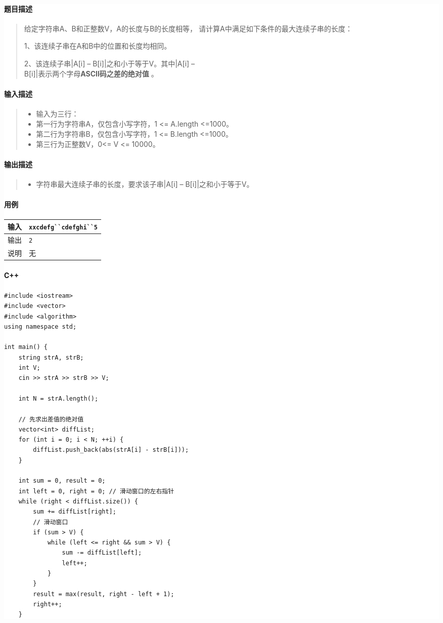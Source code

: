 #### 题目描述

> 给定字符串A、B和正整数V，A的长度与B的长度相等， 请计算A中满足如下条件的最大连续子串的长度：
>
> 1、该连续子串在A和B中的位置和长度均相同。
>
> 2、该连续子串|A[i] – B[i]|之和小于等于V。其中|A[i] –  
>  B[i]|表示两个字母**ASCII码之差的绝对值** 。

#### 输入描述

>   * 输入为三行：
>   * 第一行为字符串A，仅包含小写字符，1 <= A.length <=1000。
>   * 第二行为字符串B，仅包含小写字符，1 <= B.length <=1000。
>   * 第三行为正整数V，0<= V <= 10000。
>

#### 输出描述

>   * 字符串最大连续子串的长度，要求该子串|A[i] – B[i]|之和小于等于V。
>

#### 用例

输入| `xxcdefg``cdefghi``5`  
---|---  
输出| `2`  
说明| 无  
  
####

#### C++

    
    
    #include <iostream>
    #include <vector>
    #include <algorithm>
    using namespace std;
    
    int main() {
        string strA, strB;
        int V;
        cin >> strA >> strB >> V;
    
        int N = strA.length();
    
        // 先求出差值的绝对值
        vector<int> diffList;
        for (int i = 0; i < N; ++i) {
            diffList.push_back(abs(strA[i] - strB[i]));
        }
    
        int sum = 0, result = 0;
        int left = 0, right = 0; // 滑动窗口的左右指针
        while (right < diffList.size()) {
            sum += diffList[right];
            // 滑动窗口
            if (sum > V) {
                while (left <= right && sum > V) {
                    sum -= diffList[left];
                    left++;
                }
            }
            result = max(result, right - left + 1);
            right++;
        }
    